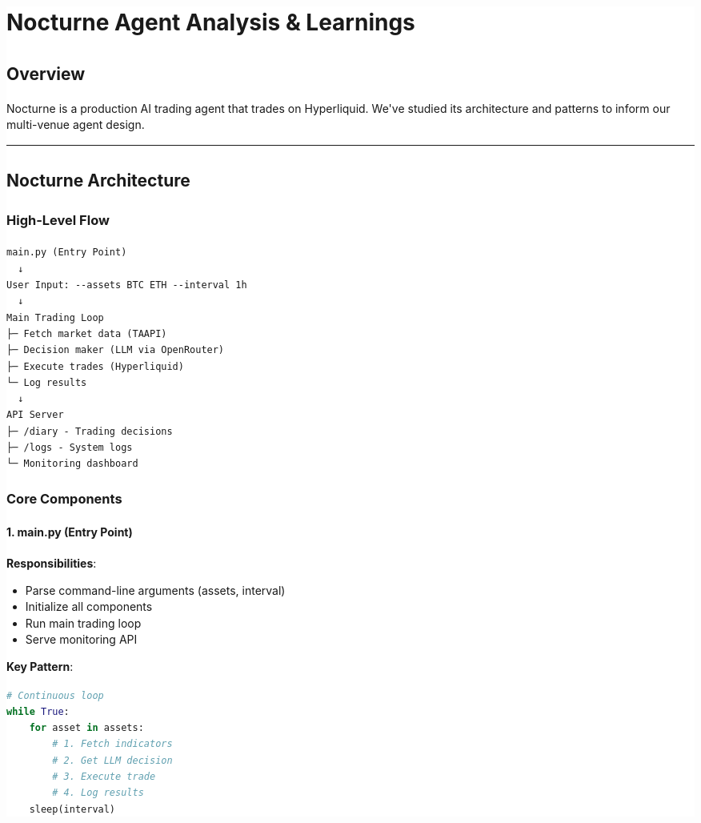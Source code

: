 # Nocturne Agent Analysis & Learnings

## Overview

Nocturne is a production AI trading agent that trades on Hyperliquid. We've studied its architecture and patterns to inform our multi-venue agent design.

---

## Nocturne Architecture

### High-Level Flow

```
main.py (Entry Point)
  ↓
User Input: --assets BTC ETH --interval 1h
  ↓
Main Trading Loop
├─ Fetch market data (TAAPI)
├─ Decision maker (LLM via OpenRouter)
├─ Execute trades (Hyperliquid)
└─ Log results
  ↓
API Server
├─ /diary - Trading decisions
├─ /logs - System logs
└─ Monitoring dashboard
```

### Core Components

#### 1. main.py (Entry Point)
**Responsibilities**:
- Parse command-line arguments (assets, interval)
- Initialize all components
- Run main trading loop
- Serve monitoring API

**Key Pattern**:
```python
# Continuous loop
while True:
    for asset in assets:
        # 1. Fetch indicators
        # 2. Get LLM decision
        # 3. Execute trade
        # 4. Log results
    sleep(interval)
```
